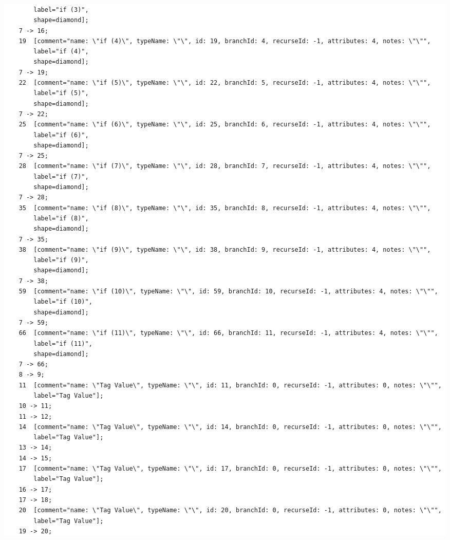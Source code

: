 ```viz
		label="if (3)",
		shape=diamond];
	7 -> 16;
	19	[comment="name: \"if (4)\", typeName: \"\", id: 19, branchId: 4, recurseId: -1, attributes: 4, notes: \"\"",
		label="if (4)",
		shape=diamond];
	7 -> 19;
	22	[comment="name: \"if (5)\", typeName: \"\", id: 22, branchId: 5, recurseId: -1, attributes: 4, notes: \"\"",
		label="if (5)",
		shape=diamond];
	7 -> 22;
	25	[comment="name: \"if (6)\", typeName: \"\", id: 25, branchId: 6, recurseId: -1, attributes: 4, notes: \"\"",
		label="if (6)",
		shape=diamond];
	7 -> 25;
	28	[comment="name: \"if (7)\", typeName: \"\", id: 28, branchId: 7, recurseId: -1, attributes: 4, notes: \"\"",
		label="if (7)",
		shape=diamond];
	7 -> 28;
	35	[comment="name: \"if (8)\", typeName: \"\", id: 35, branchId: 8, recurseId: -1, attributes: 4, notes: \"\"",
		label="if (8)",
		shape=diamond];
	7 -> 35;
	38	[comment="name: \"if (9)\", typeName: \"\", id: 38, branchId: 9, recurseId: -1, attributes: 4, notes: \"\"",
		label="if (9)",
		shape=diamond];
	7 -> 38;
	59	[comment="name: \"if (10)\", typeName: \"\", id: 59, branchId: 10, recurseId: -1, attributes: 4, notes: \"\"",
		label="if (10)",
		shape=diamond];
	7 -> 59;
	66	[comment="name: \"if (11)\", typeName: \"\", id: 66, branchId: 11, recurseId: -1, attributes: 4, notes: \"\"",
		label="if (11)",
		shape=diamond];
	7 -> 66;
	8 -> 9;
	11	[comment="name: \"Tag Value\", typeName: \"\", id: 11, branchId: 0, recurseId: -1, attributes: 0, notes: \"\"",
		label="Tag Value"];
	10 -> 11;
	11 -> 12;
	14	[comment="name: \"Tag Value\", typeName: \"\", id: 14, branchId: 0, recurseId: -1, attributes: 0, notes: \"\"",
		label="Tag Value"];
	13 -> 14;
	14 -> 15;
	17	[comment="name: \"Tag Value\", typeName: \"\", id: 17, branchId: 0, recurseId: -1, attributes: 0, notes: \"\"",
		label="Tag Value"];
	16 -> 17;
	17 -> 18;
	20	[comment="name: \"Tag Value\", typeName: \"\", id: 20, branchId: 0, recurseId: -1, attributes: 0, notes: \"\"",
		label="Tag Value"];
	19 -> 20;
```